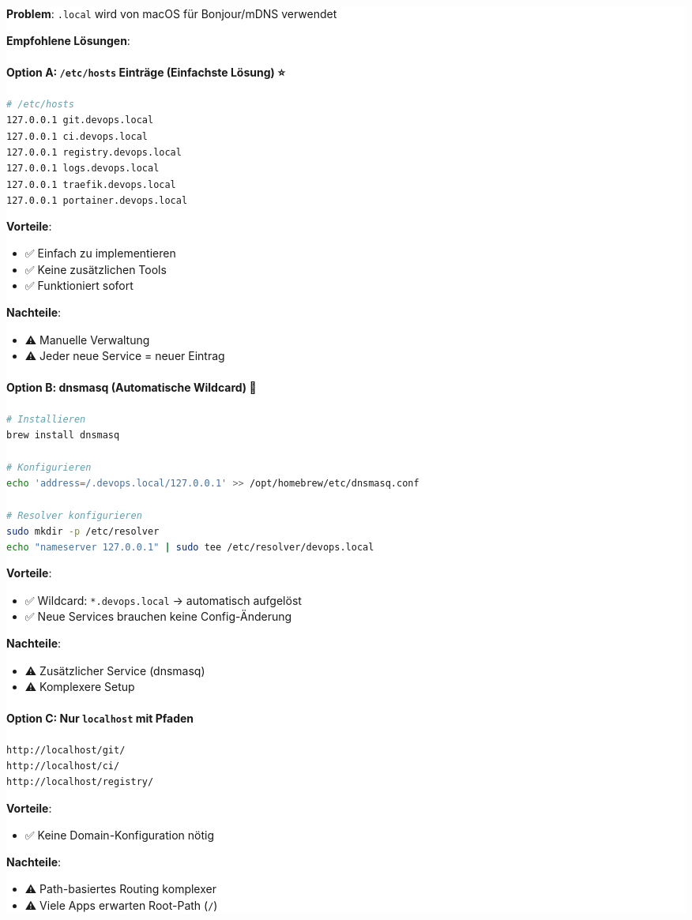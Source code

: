 **Problem**: `.local` wird von macOS für Bonjour/mDNS verwendet

**Empfohlene Lösungen**:

#### Option A: `/etc/hosts` Einträge (Einfachste Lösung) ⭐
```bash
# /etc/hosts
127.0.0.1 git.devops.local
127.0.0.1 ci.devops.local
127.0.0.1 registry.devops.local
127.0.0.1 logs.devops.local
127.0.0.1 traefik.devops.local
127.0.0.1 portainer.devops.local
```

**Vorteile**:
- ✅ Einfach zu implementieren
- ✅ Keine zusätzlichen Tools
- ✅ Funktioniert sofort

**Nachteile**:
- ⚠️ Manuelle Verwaltung
- ⚠️ Jeder neue Service = neuer Eintrag

#### Option B: dnsmasq (Automatische Wildcard) 🔧
```bash
# Installieren
brew install dnsmasq

# Konfigurieren
echo 'address=/.devops.local/127.0.0.1' >> /opt/homebrew/etc/dnsmasq.conf

# Resolver konfigurieren
sudo mkdir -p /etc/resolver
echo "nameserver 127.0.0.1" | sudo tee /etc/resolver/devops.local
```

**Vorteile**:
- ✅ Wildcard: `*.devops.local` → automatisch aufgelöst
- ✅ Neue Services brauchen keine Config-Änderung

**Nachteile**:
- ⚠️ Zusätzlicher Service (dnsmasq)
- ⚠️ Komplexere Setup

#### Option C: Nur `localhost` mit Pfaden
```
http://localhost/git/
http://localhost/ci/
http://localhost/registry/
```

**Vorteile**:
- ✅ Keine Domain-Konfiguration nötig

**Nachteile**:
- ⚠️ Path-basiertes Routing komplexer
- ⚠️ Viele Apps erwarten Root-Path (`/`)
